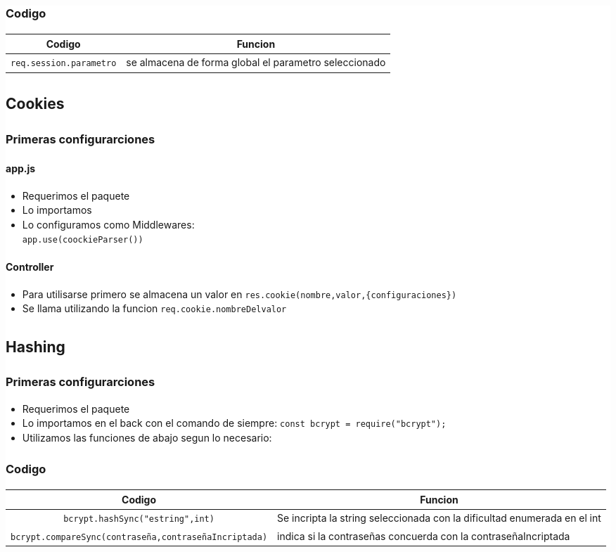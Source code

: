 </div>  
<div id = "Express-Session-Codigo">  

### Codigo
| Codigo                  |Funcion|
|:-------------------------:|---|
|`req.session.parametro`| se almacena de forma global el parametro seleccionado 

</div>  
</div>  
<div id = "Express-Cookies">  

## Cookies
<div id = "Express-Cookies-Configurarciones">  


### Primeras configurarciones
#### app.js
- Requerimos el paquete
- Lo importamos
- Lo configuramos como Middlewares: <br>
`app.use(coockieParser())`

#### Controller
- Para utilisarse primero se almacena un valor en `res.cookie(nombre,valor,{configuraciones})`
- Se llama utilizando la funcion `req.cookie.nombreDelvalor`

</div>  
</div>  
<div id = "Express-Hashing">  

## Hashing 
<div id = "Express-Hashing-Configurarciones">  

### Primeras configurarciones
- Requerimos el paquete
- Lo importamos en el back con el comando de siempre: `const bcrypt = require("bcrypt");`
- Utilizamos las funciones de abajo segun lo necesario:

</div>  
<div id = "Express-Hashing-Codigo"> 

### Codigo 
| Codigo                  |Funcion|
|:-------------------------:|---|
|`bcrypt.hashSync("estring",int)`| Se incripta la string seleccionada con la dificultad enumerada en el int 
|`bcrypt.compareSync(contraseña,contraseñaIncriptada)`| indica si la contraseñas concuerda con la contraseñaIncriptada

</div>   
</div>   
